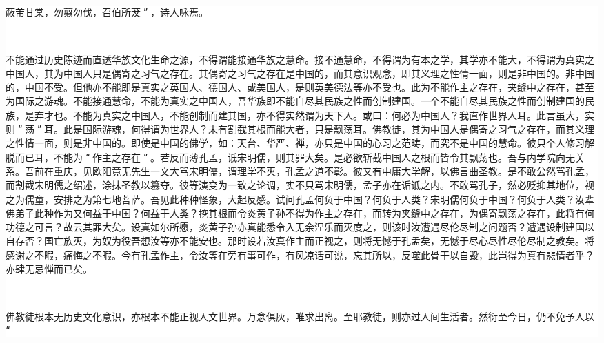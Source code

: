   <span class="s1">
   蔽芾甘棠，勿翦勿伐，召伯所茇
  </span>
  <span class="s2">
   ”
  </span>
  <span class="s1">
   ，诗人咏焉。
  </span>
 </p>
 <p class="p1">
  <span class="s1">
  </span>
  <br/>
 </p>
 <p class="p2">
  <span class="s1">
   不能通过历史陈迹而直透华族文化生命之源，不得谓能接通华族之慧命。接不通慧命，不得谓为有本之学，其学亦不能大，不得谓为真实之中国人，其为中国人只是偶寄之习气之存在。其偶寄之习气之存在是中国的，而其意识观念，即其义理之性情一面，则是非中国的。非中国的，中国不受。但他亦不能即是真实之英国人、德国人、或美国人，是则英美德法等亦不受也。此为不能作主之存在，夹缝中之存在，甚至为国际之游魂。不能接通慧命，不能为真实之中国人，吾华族即不能自尽其民族之性而创制建国。一个不能自尽其民族之性而创制建国的民族，是弃才也。不能为真实之中国人，不能创制而建其国，亦不得实然谓为天下人。或曰：何必为中国人？我直作世界人耳。此言虽大，实则
  </span>
  <span class="s2">
   “
  </span>
  <span class="s1">
   荡
  </span>
  <span class="s2">
   ”
  </span>
  <span class="s1">
   耳。此是国际游魂，何得谓为世界人？未有割截其根而能大者，只是飘荡耳。佛教徒，其为中国人是偶寄之习气之存在，而其义理之性情一面，则是非中国的。即使是中国的佛学，如：天台、华严、禅，亦只是中国的心习之范畴，而究不是中国的慧命。彼只个人修习解脱而已耳，不能为
  </span>
  <span class="s2">
   “
  </span>
  <span class="s1">
   作主之存在
  </span>
  <span class="s2">
   ”
  </span>
  <span class="s1">
   。若反而薄孔孟，诋宋明儒，则其罪大矣。是必欲斩截中国人之根而皆令其飘荡也。吾与内学院向无关系。吾前在重庆，见欧阳竟无先生一文大骂宋明儒，谓理学不灭，孔孟之道不彰。彼又有中庸大学解，以佛言曲圣教。是不敢公然骂孔孟，而割截宋明儒之绍述，涂抹圣教以篡夺。彼等演变为一致之论调，实不只骂宋明儒，孟子亦在诟诋之内。不敢骂孔子，然必贬抑其地位，视之为儒童，安排之为第七地菩萨。吾见此种种怪象，大起反感。试问孔孟何负于中国？何负于人类？宋明儒何负于中国？何负于人类？汝辈佛弟子此种作为又何益于中国？何益于人类？挖其根而令炎黄子孙不得为作主之存在，而转为夹缝中之存在，为偶寄飘荡之存在，此将有何功德之可言？故云其罪大矣。设真如尔所愿，炎黄子孙亦真能悉令入无余涅乐而灭度之，则该时汝遭遇尽伦尽制之问题否？遭遇设制建国以自存否？国亡族灭，为奴为役吾想汝等亦不能安也。那时设若汝真作主而正视之，则将无憾于孔孟矣，无憾于尽心尽性尽伦尽制之教矣。将感谢之不暇，痛悔之不暇。今有孔孟作主，令汝等在旁有事可作，有风凉话可说，忘其所以，反噬此骨干以自毁，此岂得为真有悲情者乎？亦肆无忌惮而已矣。
  </span>
 </p>
 <p class="p1">
  <span class="s1">
  </span>
  <br/>
 </p>
 <p class="p2">
  <span class="s1">
   佛教徒根本无历史文化意识，亦根本不能正视人文世界。万念俱灰，唯求出离。至耶教徒，则亦过人间生活者。然衍至今日，仍不免予人以
  </span>
  <span class="s2">
   “
  </span>